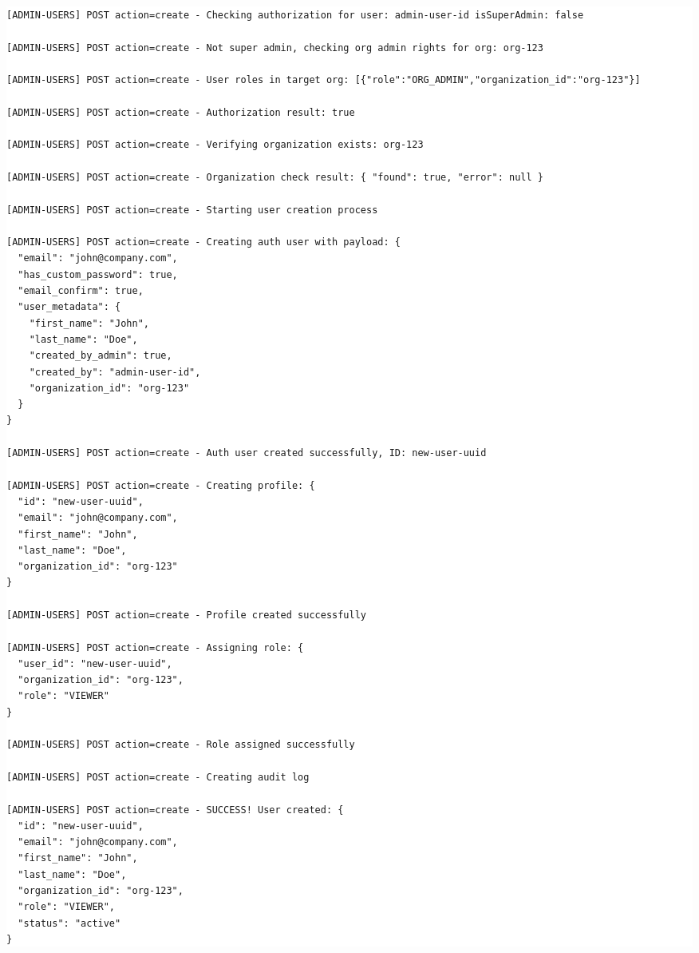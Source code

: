 ```
[ADMIN-USERS] POST action=create - Checking authorization for user: admin-user-id isSuperAdmin: false

[ADMIN-USERS] POST action=create - Not super admin, checking org admin rights for org: org-123

[ADMIN-USERS] POST action=create - User roles in target org: [{"role":"ORG_ADMIN","organization_id":"org-123"}]

[ADMIN-USERS] POST action=create - Authorization result: true

[ADMIN-USERS] POST action=create - Verifying organization exists: org-123

[ADMIN-USERS] POST action=create - Organization check result: { "found": true, "error": null }

[ADMIN-USERS] POST action=create - Starting user creation process

[ADMIN-USERS] POST action=create - Creating auth user with payload: {
  "email": "john@company.com",
  "has_custom_password": true,
  "email_confirm": true,
  "user_metadata": {
    "first_name": "John",
    "last_name": "Doe",
    "created_by_admin": true,
    "created_by": "admin-user-id",
    "organization_id": "org-123"
  }
}

[ADMIN-USERS] POST action=create - Auth user created successfully, ID: new-user-uuid

[ADMIN-USERS] POST action=create - Creating profile: {
  "id": "new-user-uuid",
  "email": "john@company.com", 
  "first_name": "John",
  "last_name": "Doe",
  "organization_id": "org-123"
}

[ADMIN-USERS] POST action=create - Profile created successfully

[ADMIN-USERS] POST action=create - Assigning role: {
  "user_id": "new-user-uuid",
  "organization_id": "org-123",
  "role": "VIEWER"
}

[ADMIN-USERS] POST action=create - Role assigned successfully

[ADMIN-USERS] POST action=create - Creating audit log

[ADMIN-USERS] POST action=create - SUCCESS! User created: {
  "id": "new-user-uuid",
  "email": "john@company.com",
  "first_name": "John", 
  "last_name": "Doe",
  "organization_id": "org-123",
  "role": "VIEWER",
  "status": "active"
}
```
